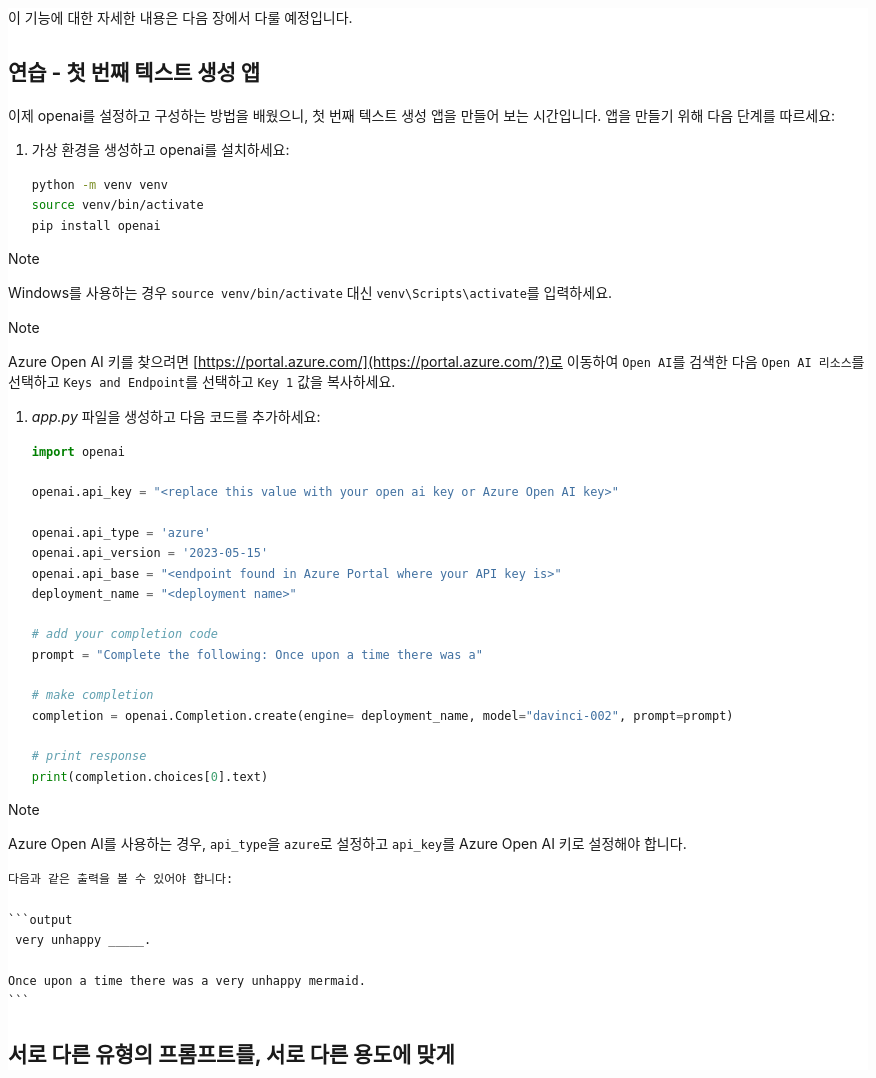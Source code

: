 이 기능에 대한 자세한 내용은 다음 장에서 다룰 예정입니다.

## 연습 - 첫 번째 텍스트 생성 앱

이제 openai를 설정하고 구성하는 방법을 배웠으니, 첫 번째 텍스트 생성 앱을 만들어 보는 시간입니다. 앱을 만들기 위해 다음 단계를 따르세요:

1. 가상 환경을 생성하고 openai를 설치하세요:

   ```bash
   python -m venv venv
   source venv/bin/activate
   pip install openai
   ```

> [!NOTE]
> Windows를 사용하는 경우 `source venv/bin/activate` 대신 `venv\Scripts\activate`를 입력하세요.

> [!NOTE]
> Azure Open AI 키를 찾으려면 [https://portal.azure.com/](https://portal.azure.com/?)로 이동하여 `Open AI`를 검색한 다음 `Open AI 리소스`를 선택하고 `Keys and Endpoint`를 선택하고 `Key 1` 값을 복사하세요.

1. _app.py_ 파일을 생성하고 다음 코드를 추가하세요:

   ```python
   import openai

   openai.api_key = "<replace this value with your open ai key or Azure Open AI key>"

   openai.api_type = 'azure'
   openai.api_version = '2023-05-15'
   openai.api_base = "<endpoint found in Azure Portal where your API key is>"
   deployment_name = "<deployment name>"

   # add your completion code
   prompt = "Complete the following: Once upon a time there was a"

   # make completion
   completion = openai.Completion.create(engine= deployment_name, model="davinci-002", prompt=prompt)

   # print response
   print(completion.choices[0].text)
   ```

> [!NOTE]
> Azure Open AI를 사용하는 경우, `api_type`을 `azure`로 설정하고 `api_key`를 Azure Open AI 키로 설정해야 합니다.

    다음과 같은 출력을 볼 수 있어야 합니다:

    ```output
     very unhappy _____.

    Once upon a time there was a very unhappy mermaid.
    ```

## 서로 다른 유형의 프롬프트를, 서로 다른 용도에 맞게
